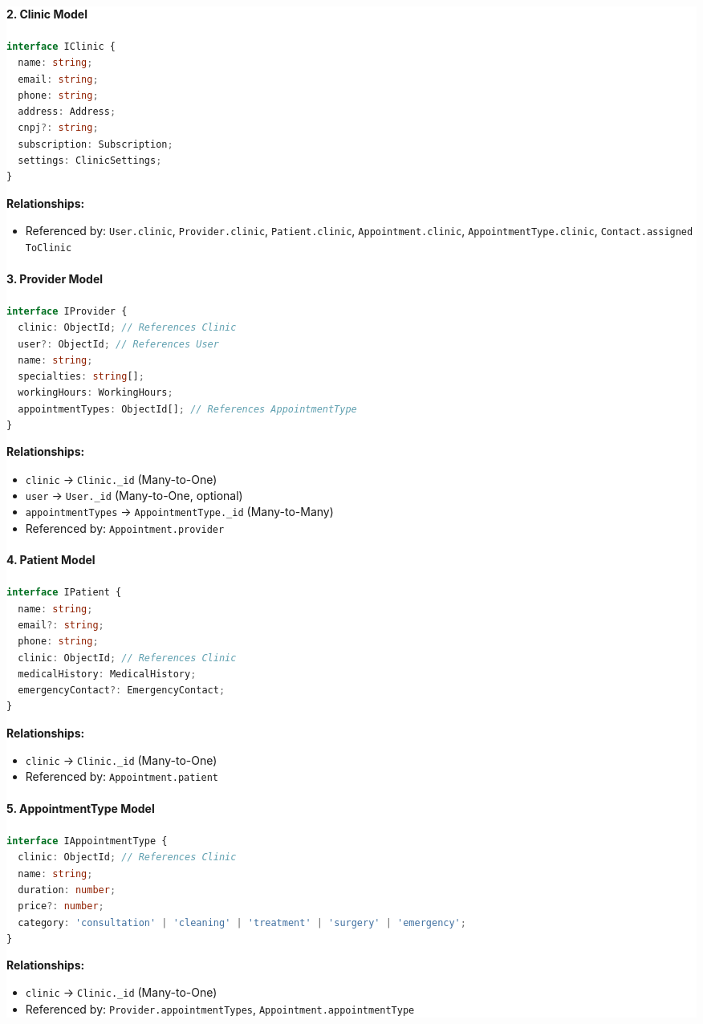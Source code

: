 #### 2. Clinic Model
```typescript
interface IClinic {
  name: string;
  email: string;
  phone: string;
  address: Address;
  cnpj?: string;
  subscription: Subscription;
  settings: ClinicSettings;
}
```
**Relationships:**
- Referenced by: `User.clinic`, `Provider.clinic`, `Patient.clinic`, `Appointment.clinic`, `AppointmentType.clinic`, `Contact.assignedToClinic`

#### 3. Provider Model
```typescript
interface IProvider {
  clinic: ObjectId; // References Clinic
  user?: ObjectId; // References User
  name: string;
  specialties: string[];
  workingHours: WorkingHours;
  appointmentTypes: ObjectId[]; // References AppointmentType
}
```
**Relationships:**
- `clinic` → `Clinic._id` (Many-to-One)
- `user` → `User._id` (Many-to-One, optional)
- `appointmentTypes` → `AppointmentType._id` (Many-to-Many)
- Referenced by: `Appointment.provider`

#### 4. Patient Model
```typescript
interface IPatient {
  name: string;
  email?: string;
  phone: string;
  clinic: ObjectId; // References Clinic
  medicalHistory: MedicalHistory;
  emergencyContact?: EmergencyContact;
}
```
**Relationships:**
- `clinic` → `Clinic._id` (Many-to-One)
- Referenced by: `Appointment.patient`

#### 5. AppointmentType Model
```typescript
interface IAppointmentType {
  clinic: ObjectId; // References Clinic
  name: string;
  duration: number;
  price?: number;
  category: 'consultation' | 'cleaning' | 'treatment' | 'surgery' | 'emergency';
}
```
**Relationships:**
- `clinic` → `Clinic._id` (Many-to-One)
- Referenced by: `Provider.appointmentTypes`, `Appointment.appointmentType`
